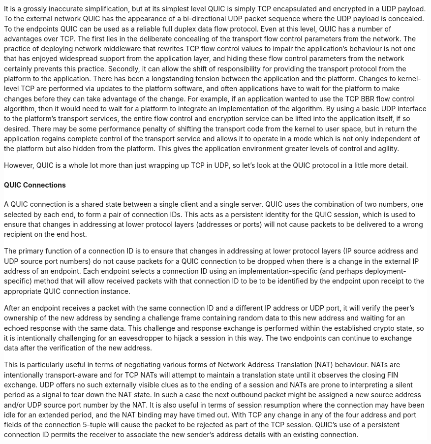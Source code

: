 It is a grossly inaccurate simplification, but at its simplest level QUIC is simply TCP encapsulated and encrypted in a UDP payload. To the external network QUIC has the appearance of a bi-directional UDP packet sequence where the UDP payload is concealed. To the endpoints QUIC can be used as a reliable full duplex data flow protocol. Even at this level, QUIC has a number of advantages over TCP. The first lies in the deliberate concealing of the transport flow control parameters from the network. The practice of deploying network middleware that rewrites TCP flow control values to impair the application’s behaviour is not one that has enjoyed widespread support from the application layer, and hiding these flow control parameters from the network certainly prevents this practice. Secondly, it can allow the shift of responsibility for providing the transport protocol from the platform to the application. There has been a longstanding tension between the application and the platform. Changes to kernel-level TCP are performed via updates to the platform software, and often applications have to wait for the platform to make changes before they can take advantage of the change. For example, if an application wanted to use the TCP BBR flow control algorithm, then it would need to wait for a platform to integrate an implementation of the algorithm. By using a basic UDP interface to the platform’s transport services, the entire flow control and encryption service can be lifted into the application itself, if so desired. There may be some performance penalty of shifting the transport code from the kernel to user space, but in return the application regains complete control of the transport service and allows it to operate in a mode which is not only independent of the platform but also hidden from the platform. This gives the application environment greater levels of control and agility.

However, QUIC is a whole lot more than just wrapping up TCP in UDP, so let’s look at the QUIC protocol in a little more detail.

#### QUIC Connections

A QUIC connection is a shared state between a single client and a single server. QUIC uses the combination of two numbers, one selected by each end, to form a pair of connection IDs. This acts as a persistent identity for the QUIC session, which is used to ensure that changes in addressing at lower protocol layers (addresses or ports) will not cause packets to be delivered to a wrong recipient on the end host.

The primary function of a connection ID is to ensure that changes in addressing at lower protocol layers (IP source address and UDP source port numbers) do not cause packets for a QUIC connection to be dropped when there is a change in the external IP address of an endpoint. Each endpoint selects a connection ID using an implementation-specific (and perhaps deployment-specific) method that will allow received packets with that connection ID to be to be identified by the endpoint upon receipt to the appropriate QUIC connection instance.

After an endpoint receives a packet with the same connection ID and a different IP address or UDP port, it will verify the peer’s ownership of the new address by sending a challenge frame containing random data to this new address and waiting for an echoed response with the same data. This challenge and response exchange is performed within the established crypto state, so it is intentionally challenging for an eavesdropper to hijack a session in this way. The two endpoints can continue to exchange data after the verification of the new address.

This is particularly useful in terms of negotiating various forms of Network Address Translation (NAT) behaviour. NATs are intentionally transport-aware and for TCP NATs will attempt to maintain a translation state until it observes the closing FIN exchange. UDP offers no such externally visible clues as to the ending of a session and NATs are prone to interpreting a silent period as a signal to tear down the NAT state. In such a case the next outbound packet might be assigned a new source address and/or UDP source port number by the NAT. It is also useful in terms of session resumption where the connection may have been idle for an extended period, and the NAT binding may have timed out. With TCP any change in any of the four address and port fields of the connection 5-tuple will cause the packet to be rejected as part of the TCP session. QUIC’s use of a persistent connection ID permits the receiver to associate the new sender’s address details with an existing connection.
